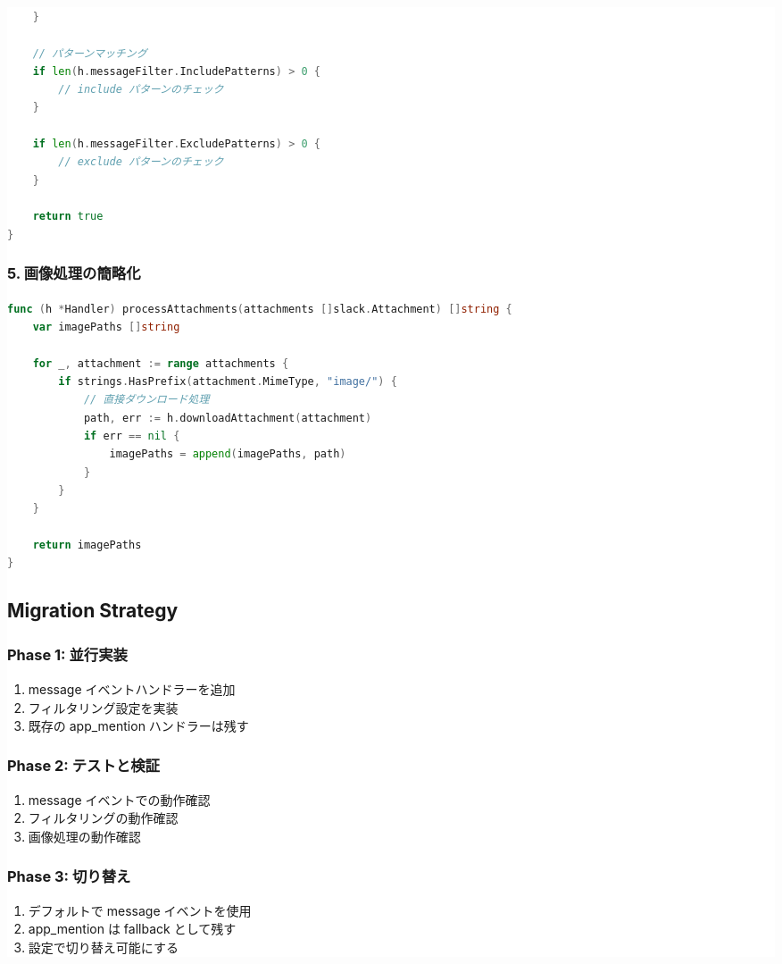 ```go
    }
    
    // パターンマッチング
    if len(h.messageFilter.IncludePatterns) > 0 {
        // include パターンのチェック
    }
    
    if len(h.messageFilter.ExcludePatterns) > 0 {
        // exclude パターンのチェック
    }
    
    return true
}
```

### 5. 画像処理の簡略化

```go
func (h *Handler) processAttachments(attachments []slack.Attachment) []string {
    var imagePaths []string
    
    for _, attachment := range attachments {
        if strings.HasPrefix(attachment.MimeType, "image/") {
            // 直接ダウンロード処理
            path, err := h.downloadAttachment(attachment)
            if err == nil {
                imagePaths = append(imagePaths, path)
            }
        }
    }
    
    return imagePaths
}
```

## Migration Strategy

### Phase 1: 並行実装
1. message イベントハンドラーを追加
2. フィルタリング設定を実装
3. 既存の app_mention ハンドラーは残す

### Phase 2: テストと検証
1. message イベントでの動作確認
2. フィルタリングの動作確認
3. 画像処理の動作確認

### Phase 3: 切り替え
1. デフォルトで message イベントを使用
2. app_mention は fallback として残す
3. 設定で切り替え可能にする

